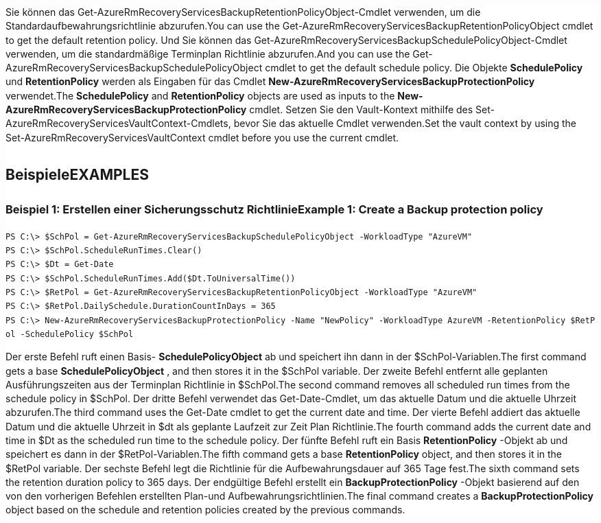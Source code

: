 <span data-ttu-id="9d7e5-109">Sie können das Get-AzureRmRecoveryServicesBackupRetentionPolicyObject-Cmdlet verwenden, um die Standardaufbewahrungsrichtlinie abzurufen.</span><span class="sxs-lookup"><span data-stu-id="9d7e5-109">You can use the Get-AzureRmRecoveryServicesBackupRetentionPolicyObject cmdlet to get the default retention policy.</span></span>
<span data-ttu-id="9d7e5-110">Und Sie können das Get-AzureRmRecoveryServicesBackupSchedulePolicyObject-Cmdlet verwenden, um die standardmäßige Terminplan Richtlinie abzurufen.</span><span class="sxs-lookup"><span data-stu-id="9d7e5-110">And you can use the Get-AzureRmRecoveryServicesBackupSchedulePolicyObject cmdlet to get the default schedule policy.</span></span>
<span data-ttu-id="9d7e5-111">Die Objekte **SchedulePolicy** und **RetentionPolicy** werden als Eingaben für das Cmdlet **New-AzureRmRecoveryServicesBackupProtectionPolicy** verwendet.</span><span class="sxs-lookup"><span data-stu-id="9d7e5-111">The **SchedulePolicy** and **RetentionPolicy** objects are used as inputs to the **New-AzureRmRecoveryServicesBackupProtectionPolicy** cmdlet.</span></span>
<span data-ttu-id="9d7e5-112">Setzen Sie den Vault-Kontext mithilfe des Set-AzureRmRecoveryServicesVaultContext-Cmdlets, bevor Sie das aktuelle Cmdlet verwenden.</span><span class="sxs-lookup"><span data-stu-id="9d7e5-112">Set the vault context by using the Set-AzureRmRecoveryServicesVaultContext cmdlet before you use the current cmdlet.</span></span>

## <span data-ttu-id="9d7e5-113">Beispiele</span><span class="sxs-lookup"><span data-stu-id="9d7e5-113">EXAMPLES</span></span>

### <span data-ttu-id="9d7e5-114">Beispiel 1: Erstellen einer Sicherungsschutz Richtlinie</span><span class="sxs-lookup"><span data-stu-id="9d7e5-114">Example 1: Create a Backup protection policy</span></span>
```
PS C:\> $SchPol = Get-AzureRmRecoveryServicesBackupSchedulePolicyObject -WorkloadType "AzureVM" 
PS C:\> $SchPol.ScheduleRunTimes.Clear()
PS C:\> $Dt = Get-Date
PS C:\> $SchPol.ScheduleRunTimes.Add($Dt.ToUniversalTime())
PS C:\> $RetPol = Get-AzureRmRecoveryServicesBackupRetentionPolicyObject -WorkloadType "AzureVM" 
PS C:\> $RetPol.DailySchedule.DurationCountInDays = 365
PS C:\> New-AzureRmRecoveryServicesBackupProtectionPolicy -Name "NewPolicy" -WorkloadType AzureVM -RetentionPolicy $RetPol -SchedulePolicy $SchPol
```

<span data-ttu-id="9d7e5-115">Der erste Befehl ruft einen Basis- **SchedulePolicyObject** ab und speichert ihn dann in der $SchPol-Variablen.</span><span class="sxs-lookup"><span data-stu-id="9d7e5-115">The first command gets a base **SchedulePolicyObject** , and then stores it in the $SchPol variable.</span></span>
<span data-ttu-id="9d7e5-116">Der zweite Befehl entfernt alle geplanten Ausführungszeiten aus der Terminplan Richtlinie in $SchPol.</span><span class="sxs-lookup"><span data-stu-id="9d7e5-116">The second command removes all scheduled run times from the schedule policy in $SchPol.</span></span>
<span data-ttu-id="9d7e5-117">Der dritte Befehl verwendet das Get-Date-Cmdlet, um das aktuelle Datum und die aktuelle Uhrzeit abzurufen.</span><span class="sxs-lookup"><span data-stu-id="9d7e5-117">The third command uses the Get-Date cmdlet to get the current date and time.</span></span>
<span data-ttu-id="9d7e5-118">Der vierte Befehl addiert das aktuelle Datum und die aktuelle Uhrzeit in $dt als geplante Laufzeit zur Zeit Plan Richtlinie.</span><span class="sxs-lookup"><span data-stu-id="9d7e5-118">The fourth command adds the current date and time in $Dt as the scheduled run time to the schedule policy.</span></span>
<span data-ttu-id="9d7e5-119">Der fünfte Befehl ruft ein Basis **RetentionPolicy** -Objekt ab und speichert es dann in der $RetPol-Variablen.</span><span class="sxs-lookup"><span data-stu-id="9d7e5-119">The fifth command gets a base **RetentionPolicy** object, and then stores it in the $RetPol variable.</span></span>
<span data-ttu-id="9d7e5-120">Der sechste Befehl legt die Richtlinie für die Aufbewahrungsdauer auf 365 Tage fest.</span><span class="sxs-lookup"><span data-stu-id="9d7e5-120">The sixth command sets the retention duration policy to 365 days.</span></span>
<span data-ttu-id="9d7e5-121">Der endgültige Befehl erstellt ein **BackupProtectionPolicy** -Objekt basierend auf den von den vorherigen Befehlen erstellten Plan-und Aufbewahrungsrichtlinien.</span><span class="sxs-lookup"><span data-stu-id="9d7e5-121">The final command creates a **BackupProtectionPolicy** object based on the schedule and retention policies created by the previous commands.</span></span>
